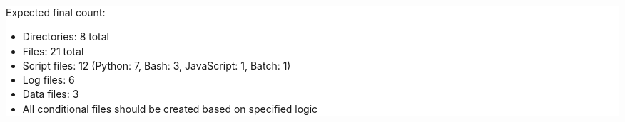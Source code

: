 Expected final count:
- Directories: 8 total
- Files: 21 total  
- Script files: 12 (Python: 7, Bash: 3, JavaScript: 1, Batch: 1)
- Log files: 6
- Data files: 3
- All conditional files should be created based on specified logic